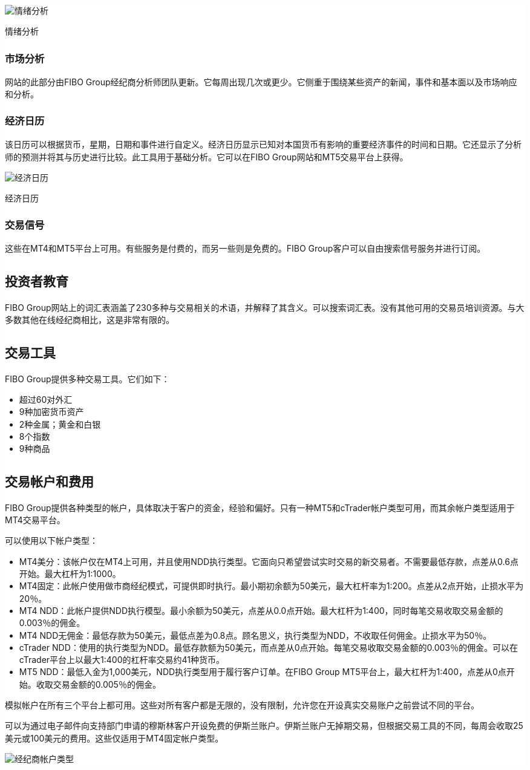 ![情绪分析](https://cdn.fendou.la/funstoutiao/2020/11/FIBO-Group-Review-Sentiment-Analysis-1024x421.png "情绪分析")

情绪分析

### 市场分析

网站的此部分由FIBO Group经纪商分析师团队更新。它每周出现几次或更少。它侧重于围绕某些资产的新闻，事件和基本面以及市场响应和分析。

### 经济日历

该日历可以根据货币，星期，日期和事件进行自定义。经济日历显示已知对本国货币有影响的重要经济事件的时间和日期。它还显示了分析师的预测并将其与历史进行比较。此工具用于基础分析。它可以在FIBO Group网站和MT5交易平台上获得。

![经济日历](https://cdn.fendou.la/funstoutiao/2020/11/FIBO-Group-Review-Economic-Calendar.png "经济日历")

经济日历

### 交易信号

这些在MT4和MT5平台上可用。有些服务是付费的，而另一些则是免费的。FIBO Group客户可以自由搜索信号服务并进行订阅。

## 投资者教育

FIBO Group网站上的词汇表涵盖了230多种与交易相关的术语，并解释了其含义。可以搜索词汇表。没有其他可用的交易员培训资源。与大多数其他在线经纪商相比，这是非常有限的。

## 交易工具

FIBO Group提供多种交易工具。它们如下：

- 超过60对外汇
- 9种加密货币资产
- 2种金属；黄金和白银
- 8个指数
- 9种商品

## 交易帐户和费用

FIBO Group提供各种类型的帐户，具体取决于客户的资金，经验和偏好。只有一种MT5和cTrader帐户类型可用，而其余帐户类型适用于MT4交易平台。

可以使用以下帐户类型：

- MT4美分：该帐户仅在MT4上可用，并且使用NDD执行类型。它面向只希望尝试实时交易的新交易者。不需要最低存款，点差从0.6点开始。最大杠杆为1:1000。
- MT4固定：此帐户使用做市商经纪模式，可提供即时执行。最小期初余额为50美元，最大杠杆率为1:200。点差从2点开始，止损水平为20％。
- MT4 NDD：此帐户提供NDD执行模型。最小余额为50美元，点差从0.0点开始。最大杠杆为1:400，同时每笔交易收取交易金额的0.003％的佣金。
- MT4 NDD无佣金：最低存款为50美元，最低点差为0.8点。顾名思义，执行类型为NDD，不收取任何佣金。止损水平为50％。
- cTrader NDD：使用的执行类型为NDD。最低存款额为50美元，而点差从0点开始。每笔交易收取交易金额的0.003％的佣金。可以在cTrader平台上以最大1:400的杠杆率交易约41种货币。
- MT5 NDD：最低入金为1,000美元，NDD执行类型用于履行客户订单。在FIBO Group MT5平台上，最大杠杆为1:400，点差从0点开始。收取交易金额的0.005％的佣金。

模拟帐户在所有三个平台上都可用。这些对所有客户都是无限的，没有限制，允许您在开设真实交易账户之前尝试不同的平台。

可以为通过电子邮件向支持部门申请的穆斯林客户开设免费的伊斯兰账户。伊斯兰账户无掉期交易，但根据交易工具的不同，每周会收取25美元或100美元的费用。这些仅适用于MT4固定帐户类型。

![经纪商帐户类型](https://cdn.fendou.la/funstoutiao/2020/11/FIBO-Group-Review-Broker-Account-Types-1024x530.png "经纪商帐户类型")
